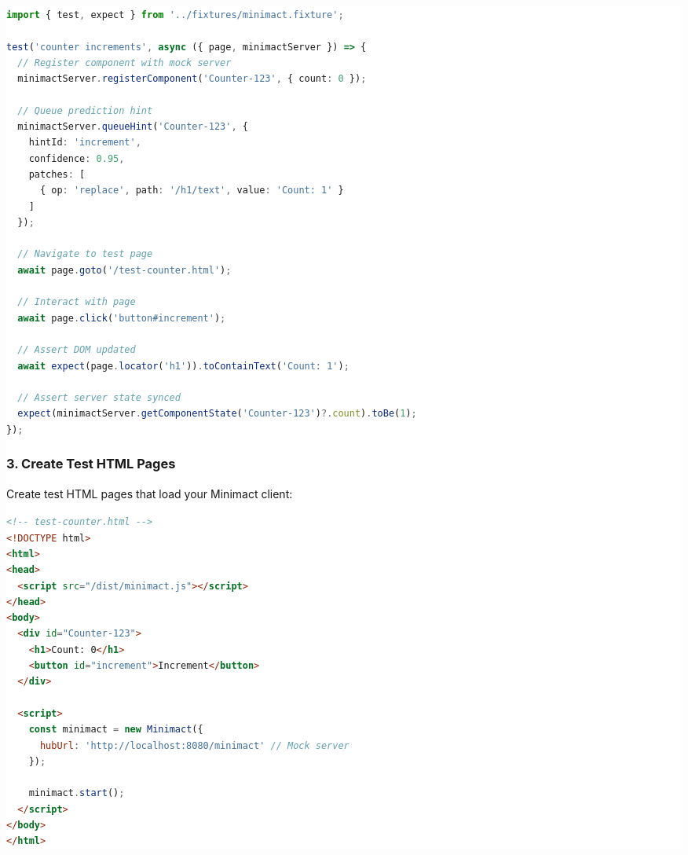 ```typescript
import { test, expect } from '../fixtures/minimact.fixture';

test('counter increments', async ({ page, minimactServer }) => {
  // Register component with mock server
  minimactServer.registerComponent('Counter-123', { count: 0 });

  // Queue prediction hint
  minimactServer.queueHint('Counter-123', {
    hintId: 'increment',
    confidence: 0.95,
    patches: [
      { op: 'replace', path: '/h1/text', value: 'Count: 1' }
    ]
  });

  // Navigate to test page
  await page.goto('/test-counter.html');

  // Interact with page
  await page.click('button#increment');

  // Assert DOM updated
  await expect(page.locator('h1')).toContainText('Count: 1');

  // Assert server state synced
  expect(minimactServer.getComponentState('Counter-123')?.count).toBe(1);
});
```

### 3. Create Test HTML Pages

Create test HTML pages that load your Minimact client:

```html
<!-- test-counter.html -->
<!DOCTYPE html>
<html>
<head>
  <script src="/dist/minimact.js"></script>
</head>
<body>
  <div id="Counter-123">
    <h1>Count: 0</h1>
    <button id="increment">Increment</button>
  </div>

  <script>
    const minimact = new Minimact({
      hubUrl: 'http://localhost:8080/minimact' // Mock server
    });

    minimact.start();
  </script>
</body>
</html>
```
